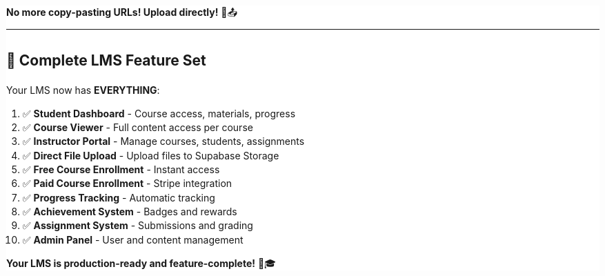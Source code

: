 **No more copy-pasting URLs! Upload directly!** 🎉📤

---

## 🎊 **Complete LMS Feature Set**

Your LMS now has **EVERYTHING**:

1. ✅ **Student Dashboard** - Course access, materials, progress
2. ✅ **Course Viewer** - Full content access per course
3. ✅ **Instructor Portal** - Manage courses, students, assignments
4. ✅ **Direct File Upload** - Upload files to Supabase Storage
5. ✅ **Free Course Enrollment** - Instant access
6. ✅ **Paid Course Enrollment** - Stripe integration
7. ✅ **Progress Tracking** - Automatic tracking
8. ✅ **Achievement System** - Badges and rewards
9. ✅ **Assignment System** - Submissions and grading
10. ✅ **Admin Panel** - User and content management

**Your LMS is production-ready and feature-complete!** 🚀🎓
